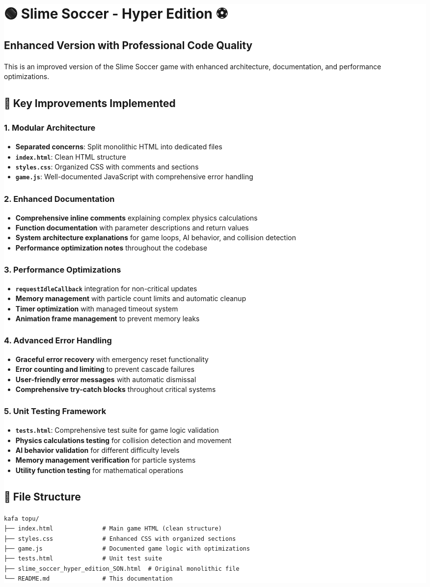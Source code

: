 # 🟢 Slime Soccer - Hyper Edition ⚽

## Enhanced Version with Professional Code Quality

This is an improved version of the Slime Soccer game with enhanced architecture, documentation, and performance optimizations.

## 🚀 Key Improvements Implemented

### 1. **Modular Architecture**
- **Separated concerns**: Split monolithic HTML into dedicated files
- **`index.html`**: Clean HTML structure
- **`styles.css`**: Organized CSS with comments and sections
- **`game.js`**: Well-documented JavaScript with comprehensive error handling

### 2. **Enhanced Documentation**
- **Comprehensive inline comments** explaining complex physics calculations
- **Function documentation** with parameter descriptions and return values
- **System architecture explanations** for game loops, AI behavior, and collision detection
- **Performance optimization notes** throughout the codebase

### 3. **Performance Optimizations**
- **`requestIdleCallback`** integration for non-critical updates
- **Memory management** with particle count limits and automatic cleanup
- **Timer optimization** with managed timeout system
- **Animation frame management** to prevent memory leaks

### 4. **Advanced Error Handling**
- **Graceful error recovery** with emergency reset functionality
- **Error counting and limiting** to prevent cascade failures
- **User-friendly error messages** with automatic dismissal
- **Comprehensive try-catch blocks** throughout critical systems

### 5. **Unit Testing Framework**
- **`tests.html`**: Comprehensive test suite for game logic validation
- **Physics calculations testing** for collision detection and movement
- **AI behavior validation** for different difficulty levels
- **Memory management verification** for particle systems
- **Utility function testing** for mathematical operations

## 📁 File Structure

```
kafa topu/
├── index.html              # Main game HTML (clean structure)
├── styles.css              # Enhanced CSS with organized sections
├── game.js                 # Documented game logic with optimizations
├── tests.html              # Unit test suite
├── slime_soccer_hyper_edition_SON.html  # Original monolithic file
└── README.md               # This documentation
```
